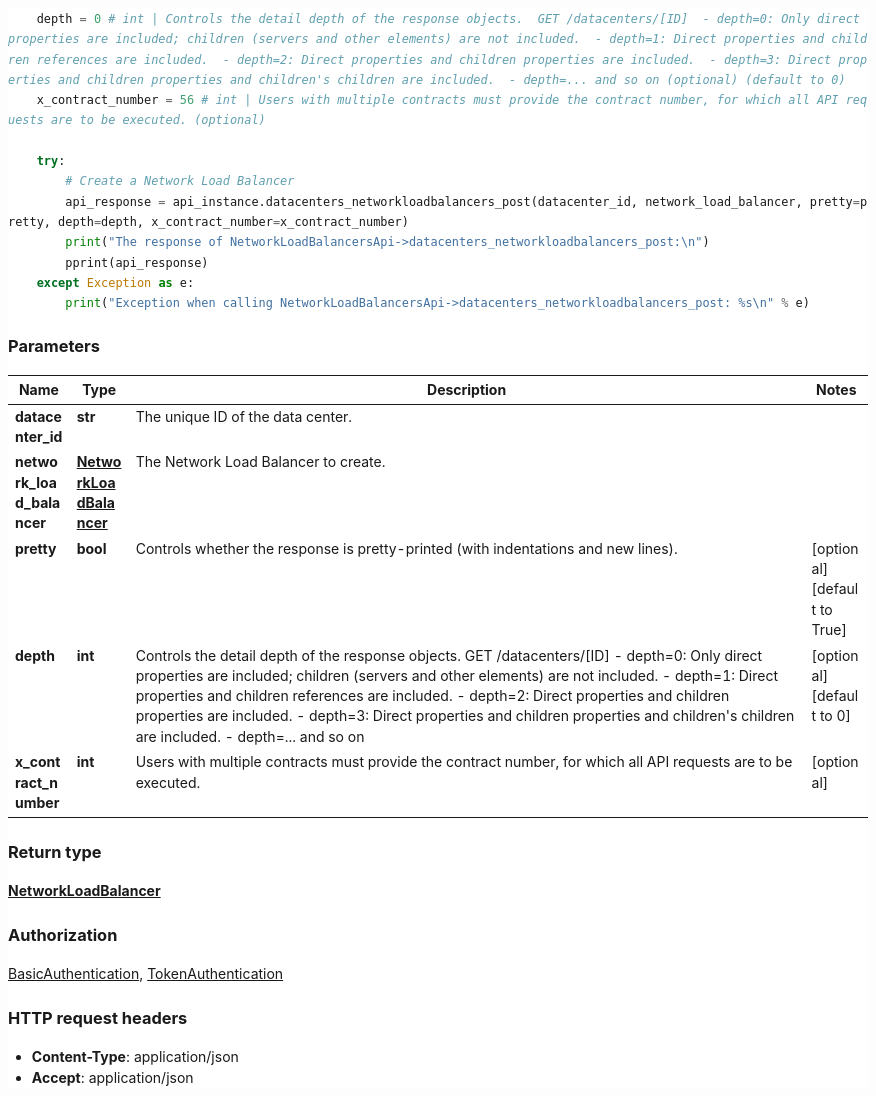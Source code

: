 ```python
    depth = 0 # int | Controls the detail depth of the response objects.  GET /datacenters/[ID]  - depth=0: Only direct properties are included; children (servers and other elements) are not included.  - depth=1: Direct properties and children references are included.  - depth=2: Direct properties and children properties are included.  - depth=3: Direct properties and children properties and children's children are included.  - depth=... and so on (optional) (default to 0)
    x_contract_number = 56 # int | Users with multiple contracts must provide the contract number, for which all API requests are to be executed. (optional)

    try:
        # Create a Network Load Balancer
        api_response = api_instance.datacenters_networkloadbalancers_post(datacenter_id, network_load_balancer, pretty=pretty, depth=depth, x_contract_number=x_contract_number)
        print("The response of NetworkLoadBalancersApi->datacenters_networkloadbalancers_post:\n")
        pprint(api_response)
    except Exception as e:
        print("Exception when calling NetworkLoadBalancersApi->datacenters_networkloadbalancers_post: %s\n" % e)
```



### Parameters


Name | Type | Description  | Notes
------------- | ------------- | ------------- | -------------
 **datacenter_id** | **str**| The unique ID of the data center. | 
 **network_load_balancer** | [**NetworkLoadBalancer**](NetworkLoadBalancer.md)| The Network Load Balancer to create. | 
 **pretty** | **bool**| Controls whether the response is pretty-printed (with indentations and new lines). | [optional] [default to True]
 **depth** | **int**| Controls the detail depth of the response objects.  GET /datacenters/[ID]  - depth&#x3D;0: Only direct properties are included; children (servers and other elements) are not included.  - depth&#x3D;1: Direct properties and children references are included.  - depth&#x3D;2: Direct properties and children properties are included.  - depth&#x3D;3: Direct properties and children properties and children&#39;s children are included.  - depth&#x3D;... and so on | [optional] [default to 0]
 **x_contract_number** | **int**| Users with multiple contracts must provide the contract number, for which all API requests are to be executed. | [optional] 

### Return type

[**NetworkLoadBalancer**](NetworkLoadBalancer.md)

### Authorization

[BasicAuthentication](../README.md#BasicAuthentication), [TokenAuthentication](../README.md#TokenAuthentication)

### HTTP request headers

 - **Content-Type**: application/json
 - **Accept**: application/json
